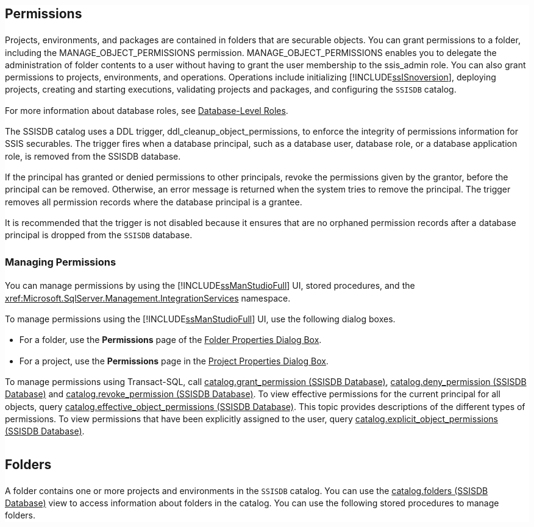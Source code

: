 ## Permissions  
 Projects, environments, and packages are contained in folders that are securable objects. You can grant permissions to a folder, including the MANAGE_OBJECT_PERMISSIONS permission. MANAGE_OBJECT_PERMISSIONS enables you to delegate the administration of folder contents to a user without having to grant the user membership to the ssis_admin role. You can also grant permissions to projects, environments, and operations. Operations include initializing [!INCLUDE[ssISnoversion](../../includes/ssisnoversion-md.md)], deploying projects, creating and starting executions, validating projects and packages, and configuring the `SSISDB` catalog.  
  
 For more information about database roles, see [Database-Level Roles](../../relational-databases/security/authentication-access/database-level-roles.md).  
  
 The SSISDB catalog uses a DDL trigger, ddl_cleanup_object_permissions, to enforce the integrity of permissions information for SSIS securables. The trigger fires when a database principal, such as a database user, database role, or a database application role, is removed from the SSISDB database.  
  
 If the principal has granted or denied permissions to other principals, revoke the permissions given by the grantor, before the principal can be removed. Otherwise, an error message is returned when the system tries to remove the principal. The trigger removes all permission records where the database principal is a grantee.  
  
 It is recommended that the trigger is not disabled because it ensures that are no orphaned permission records after a database principal is dropped from the `SSISDB` database.  
  
### Managing Permissions  
 You can manage permissions by using the [!INCLUDE[ssManStudioFull](../../includes/ssmanstudiofull-md.md)] UI, stored procedures, and the <xref:Microsoft.SqlServer.Management.IntegrationServices> namespace.  
  
 To manage permissions using the [!INCLUDE[ssManStudioFull](../../includes/ssmanstudiofull-md.md)] UI, use the following dialog boxes.  
  
-   For a folder, use the **Permissions** page of the [Folder Properties Dialog Box](folder-properties-dialog-box.md).  
  
-   For a project, use the **Permissions** page in the [Project Properties Dialog Box](project-properties-dialog-box.md).  
  
 To manage permissions using Transact-SQL, call [catalog.grant_permission &#40;SSISDB Database&#41;](/sql/integration-services/system-stored-procedures/catalog-grant-permission-ssisdb-database), [catalog.deny_permission &#40;SSISDB Database&#41;](/sql/integration-services/system-stored-procedures/catalog-deny-permission-ssisdb-database) and [catalog.revoke_permission &#40;SSISDB Database&#41;](/sql/integration-services/system-stored-procedures/catalog-revoke-permission-ssisdb-database). To view effective permissions for the current principal for all objects, query [catalog.effective_object_permissions &#40;SSISDB Database&#41;](/sql/integration-services/system-views/catalog-effective-object-permissions-ssisdb-database). This topic provides descriptions of the different types of permissions. To view permissions that have been explicitly assigned to the user, query [catalog.explicit_object_permissions &#40;SSISDB Database&#41;](/sql/integration-services/system-views/catalog-explicit-object-permissions-ssisdb-database).  
  
## Folders  
 A folder contains one or more projects and environments in the `SSISDB` catalog. You can use the [catalog.folders &#40;SSISDB Database&#41;](/sql/integration-services/system-views/catalog-folders-ssisdb-database) view to access information about folders in the catalog. You can use the following stored procedures to manage folders.  
  